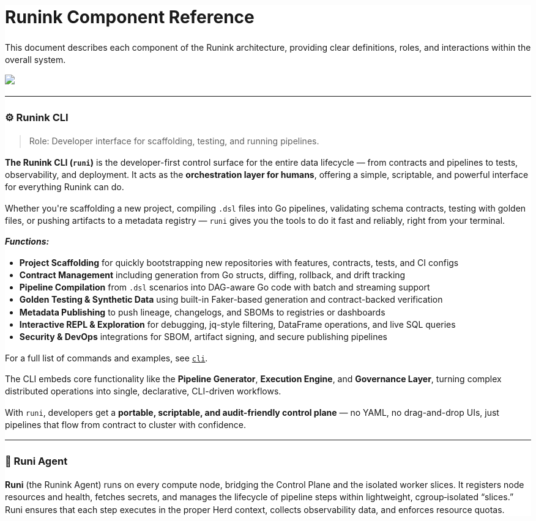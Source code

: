 # Runink Component Reference

This document describes each component of the Runink architecture, providing clear definitions, roles, and interactions within the overall system.

<img src="./images/components.png" width="680"/>

---
### ⚙️ Runink CLI

> Role: Developer interface for scaffolding, testing, and running pipelines.  

**The Runink CLI (`runi`)** is the developer-first control surface for the entire data lifecycle — from contracts and pipelines to tests, observability, and deployment. It acts as the **orchestration layer for humans**, offering a simple, scriptable, and powerful interface for everything Runink can do.

Whether you're scaffolding a new project, compiling `.dsl` files into Go pipelines, validating schema contracts, testing with golden files, or pushing artifacts to a metadata registry — `runi` gives you the tools to do it fast and reliably, right from your terminal.

***Functions:***

- **Project Scaffolding** for quickly bootstrapping new repositories with features, contracts, tests, and CI configs  
- **Contract Management** including generation from Go structs, diffing, rollback, and drift tracking  
- **Pipeline Compilation** from `.dsl` scenarios into DAG-aware Go code with batch and streaming support  
- **Golden Testing & Synthetic Data** using built-in Faker-based generation and contract-backed verification  
- **Metadata Publishing** to push lineage, changelogs, and SBOMs to registries or dashboards  
- **Interactive REPL & Exploration** for debugging, jq-style filtering, DataFrame operations, and live SQL queries  
- **Security & DevOps** integrations for SBOM, artifact signing, and secure publishing pipelines  

For a full list of commands and examples, see [`cli`](/docs/cli).  

The CLI embeds core functionality like the **Pipeline Generator**, **Execution Engine**, and **Governance Layer**, turning complex distributed operations into single, declarative, CLI-driven workflows.

With `runi`, developers get a **portable, scriptable, and audit-friendly control plane** — no YAML, no drag-and-drop UIs, just pipelines that flow from contract to cluster with confidence.


---

### 🤖 Runi Agent

**Runi** (the Runink Agent) runs on every compute node, bridging the Control Plane and the isolated worker slices. It registers node resources and health, fetches secrets, and manages the lifecycle of pipeline steps within lightweight, cgroup‑isolated “slices.” Runi ensures that each step executes in the proper Herd context, collects observability data, and enforces resource quotas.
